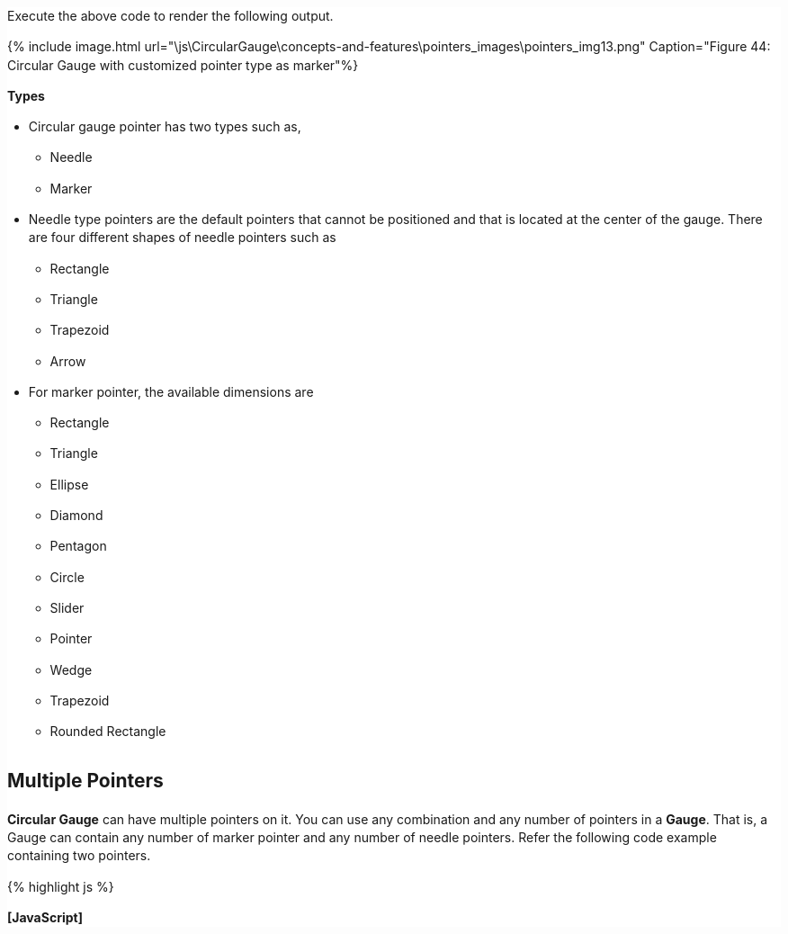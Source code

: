 
Execute the above code to render the following output.



{% include image.html url="\js\CircularGauge\concepts-and-features\pointers_images\pointers_img13.png" Caption="Figure 44: Circular Gauge with customized pointer type as marker"%}

**Types**

* Circular gauge pointer has two types such as,

  * Needle

  * Marker

* Needle type pointers are the default pointers that cannot be positioned and that is located at the center of the gauge. There are four different shapes of needle pointers such as 

  * Rectangle

  * Triangle

  * Trapezoid 

  * Arrow

* For marker pointer, the available dimensions are 

  * Rectangle

  * Triangle

  * Ellipse

  * Diamond

  * Pentagon

  * Circle 

  * Slider

  * Pointer

  * Wedge

  * Trapezoid

  * Rounded Rectangle



## Multiple Pointers

**Circular Gauge** can have multiple pointers on it. You can use any combination and any number of pointers in a **Gauge**. That is, a Gauge can contain any number of marker pointer and any number of needle pointers. Refer the following code example containing two pointers.



{% highlight js %}

**[JavaScript]**
<div id="CircularGauge1"></div>
<script type="text/javascript">
$(function () {

// For Circular Gauge rendering
$("#CircularGauge1").ejCircularGauge({
scales: [{
showScaleBar: true,
backgroundColor: "#DCEBF9",
border: { width: 2, color: "Green" },
width: 10, radius: 110,
pointers: [
// For setting pointer1
{